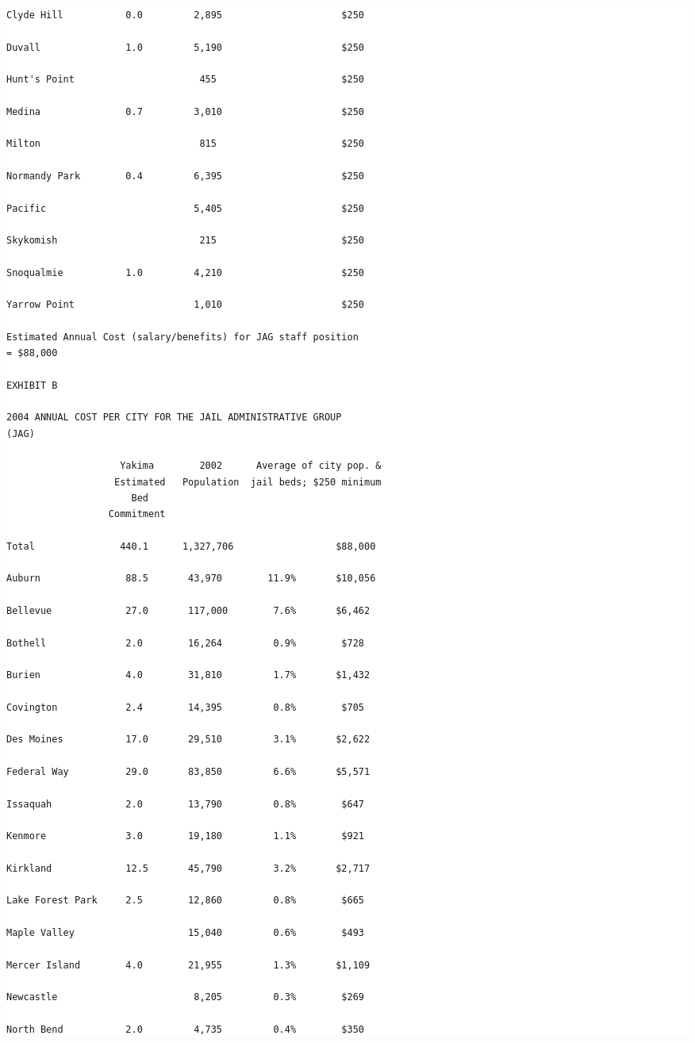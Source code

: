     Clyde Hill           0.0         2,895                     $250  
  
    Duvall               1.0         5,190                     $250  
  
    Hunt's Point                      455                      $250  
  
    Medina               0.7         3,010                     $250  
  
    Milton                            815                      $250  
  
    Normandy Park        0.4         6,395                     $250  
  
    Pacific                          5,405                     $250  
  
    Skykomish                         215                      $250  
  
    Snoqualmie           1.0         4,210                     $250  
  
    Yarrow Point                     1,010                     $250  
  
    Estimated Annual Cost (salary/benefits) for JAG staff position  
    = $88,000  
  
    EXHIBIT B  
  
    2004 ANNUAL COST PER CITY FOR THE JAIL ADMINISTRATIVE GROUP  
    (JAG)  
  
                        Yakima        2002      Average of city pop. &  
                       Estimated   Population  jail beds; $250 minimum  
                          Bed  
                      Commitment  
  
    Total               440.1      1,327,706                  $88,000  
  
    Auburn               88.5       43,970        11.9%       $10,056  
  
    Bellevue             27.0       117,000        7.6%       $6,462  
  
    Bothell              2.0        16,264         0.9%        $728  
  
    Burien               4.0        31,810         1.7%       $1,432  
  
    Covington            2.4        14,395         0.8%        $705  
  
    Des Moines           17.0       29,510         3.1%       $2,622  
  
    Federal Way          29.0       83,850         6.6%       $5,571  
  
    Issaquah             2.0        13,790         0.8%        $647  
  
    Kenmore              3.0        19,180         1.1%        $921  
  
    Kirkland             12.5       45,790         3.2%       $2,717  
  
    Lake Forest Park     2.5        12,860         0.8%        $665  
  
    Maple Valley                    15,040         0.6%        $493  
  
    Mercer Island        4.0        21,955         1.3%       $1,109  
  
    Newcastle                        8,205         0.3%        $269  
  
    North Bend           2.0         4,735         0.4%        $350  
  